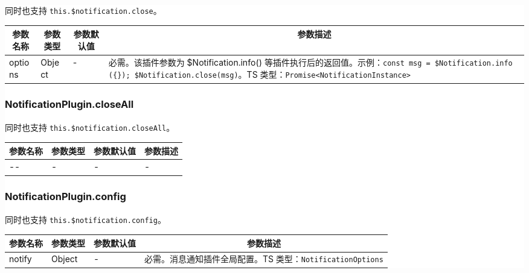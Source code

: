 同时也支持 `this.$notification.close`。

参数名称 | 参数类型 | 参数默认值 | 参数描述
-- | -- | -- | --
options | Object | - | 必需。该插件参数为 $Notification.info() 等插件执行后的返回值。示例：`const msg = $Notification.info({}); $Notification.close(msg)`。TS 类型：`Promise<NotificationInstance>`

### NotificationPlugin.closeAll

同时也支持 `this.$notification.closeAll`。

参数名称 | 参数类型 | 参数默认值 | 参数描述
-- | -- | -- | --
-- | \- | - | \-

### NotificationPlugin.config

同时也支持 `this.$notification.config`。

参数名称 | 参数类型 | 参数默认值 | 参数描述
-- | -- | -- | --
notify | Object | - | 必需。消息通知插件全局配置。TS 类型：`NotificationOptions`
